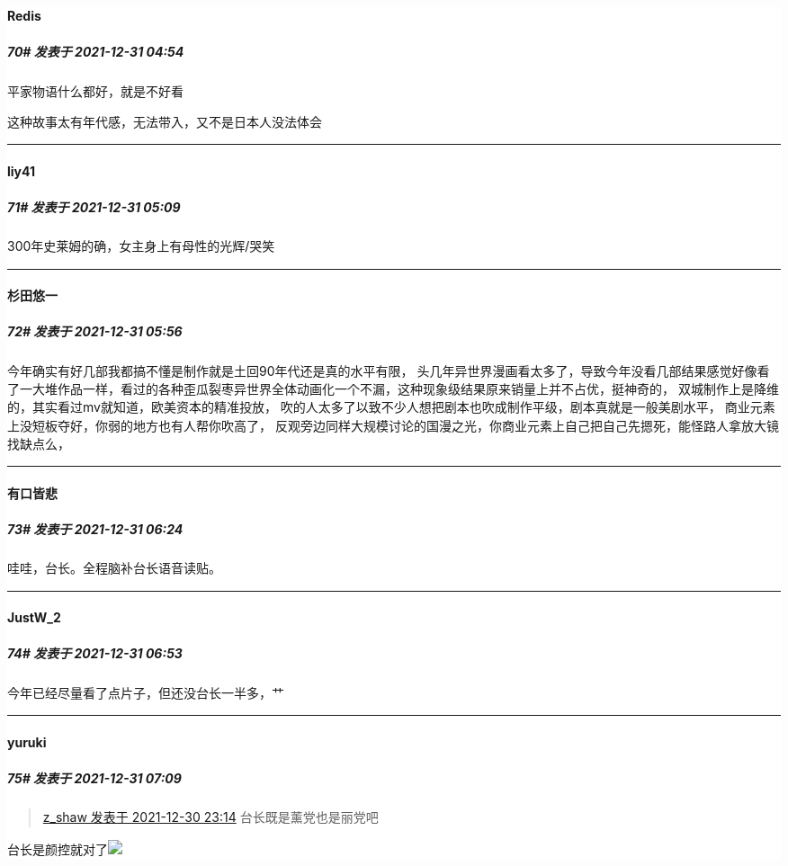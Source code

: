 ####  Redis  
##### 70#       发表于 2021-12-31 04:54

平家物语什么都好，就是不好看

这种故事太有年代感，无法带入，又不是日本人没法体会

*****

####  liy41  
##### 71#       发表于 2021-12-31 05:09

300年史莱姆的确，女主身上有母性的光辉/哭笑

*****

####  杉田悠一  
##### 72#       发表于 2021-12-31 05:56

今年确实有好几部我都搞不懂是制作就是土回90年代还是真的水平有限，
头几年异世界漫画看太多了，导致今年没看几部结果感觉好像看了一大堆作品一样，看过的各种歪瓜裂枣异世界全体动画化一个不漏，这种现象级结果原来销量上并不占优，挺神奇的，
双城制作上是降维的，其实看过mv就知道，欧美资本的精准投放，
吹的人太多了以致不少人想把剧本也吹成制作平级，剧本真就是一般美剧水平，
商业元素上没短板夺好，你弱的地方也有人帮你吹高了，
反观旁边同样大规模讨论的国漫之光，你商业元素上自己把自己先摁死，能怪路人拿放大镜找缺点么，



*****

####  有口皆悲  
##### 73#       发表于 2021-12-31 06:24

哇哇，台长。全程脑补台长语音读贴。



*****

####  JustW_2  
##### 74#       发表于 2021-12-31 06:53

今年已经尽量看了点片子，但还没台长一半多，艹



*****

####  yuruki  
##### 75#       发表于 2021-12-31 07:09

<blockquote><a href="httphttps://bbs.saraba1st.com/2b/forum.php?mod=redirect&amp;goto=findpost&amp;pid=54107990&amp;ptid=2044957" target="_blank">z_shaw 发表于 2021-12-30 23:14</a>
台长既是薰党也是丽党吧</blockquote>
台长是颜控就对了<img src="https://static.saraba1st.com/image/smiley/face2017/065.png" referrerpolicy="no-referrer">
